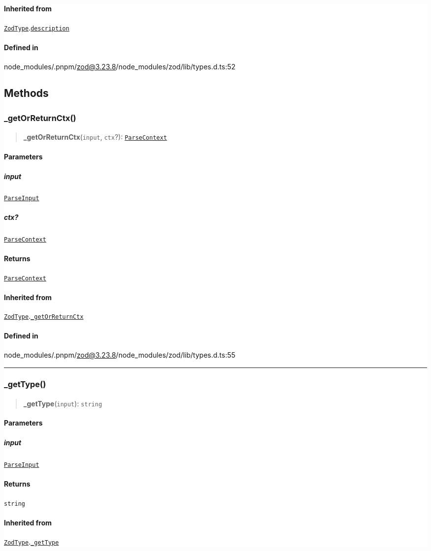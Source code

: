 #### Inherited from

[`ZodType`](ZodType.md).[`description`](ZodType.md#description)

#### Defined in

node\_modules/.pnpm/zod@3.23.8/node\_modules/zod/lib/types.d.ts:52

## Methods

### \_getOrReturnCtx()

> **\_getOrReturnCtx**(`input`, `ctx`?): [`ParseContext`](../interfaces/ParseContext.md)

#### Parameters

##### input

[`ParseInput`](../type-aliases/ParseInput.md)

##### ctx?

[`ParseContext`](../interfaces/ParseContext.md)

#### Returns

[`ParseContext`](../interfaces/ParseContext.md)

#### Inherited from

[`ZodType`](ZodType.md).[`_getOrReturnCtx`](ZodType.md#_getorreturnctx)

#### Defined in

node\_modules/.pnpm/zod@3.23.8/node\_modules/zod/lib/types.d.ts:55

***

### \_getType()

> **\_getType**(`input`): `string`

#### Parameters

##### input

[`ParseInput`](../type-aliases/ParseInput.md)

#### Returns

`string`

#### Inherited from

[`ZodType`](ZodType.md).[`_getType`](ZodType.md#_gettype)
